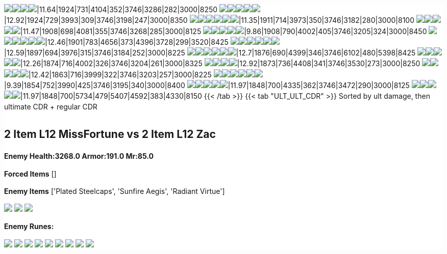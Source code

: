 ![](/item/3074.png)![](/item/3142.png)![](/item/1055.png)![](/item/1038.png)|11.64|1924|731|4104|352|3746|3286|282|3000|8250
![](/item/3142.png)![](/item/6695.png)![](/item/1053.png)![](/item/1055.png)![](/item/1038.png)|12.92|1924|729|3993|309|3746|3198|247|3000|8350
![](/item/6691.png)![](/item/6676.png)![](/item/1001.png)![](/item/1053.png)![](/item/1055.png)![](/item/1036.png)|11.35|1911|714|3973|350|3746|3182|280|3000|8100
![](/item/3074.png)![](/item/6691.png)![](/item/1001.png)![](/item/1055.png)![](/item/1037.png)|11.47|1908|698|4081|355|3746|3268|285|3000|8125
![](/item/3036.png)![](/item/6696.png)![](/item/1053.png)![](/item/1055.png)![](/item/3006.png)|9.86|1908|790|4002|405|3746|3205|324|3000|8450
![](/item/3036.png)![](/item/3814.png)![](/item/1001.png)![](/item/1053.png)![](/item/1055.png)![](/item/1037.png)|12.46|1901|783|4656|373|4396|3728|299|3520|8425
![](/item/6691.png)![](/item/6695.png)![](/item/1001.png)![](/item/1053.png)![](/item/1055.png)![](/item/1037.png)|12.59|1897|694|3976|315|3746|3184|252|3000|8225
![](/item/6691.png)![](/item/3156.png)![](/item/1001.png)![](/item/1053.png)![](/item/1055.png)![](/item/1037.png)|12.7|1876|690|4399|346|3746|6102|480|5398|8425
![](/item/3142.png)![](/item/6696.png)![](/item/1053.png)![](/item/1055.png)![](/item/1037.png)|12.26|1874|716|4002|326|3746|3204|261|3000|8325
![](/item/3142.png)![](/item/3072.png)![](/item/1055.png)![](/item/1038.png)|12.92|1873|736|4408|341|3746|3530|273|3000|8250
![](/item/3142.png)![](/item/3004.png)![](/item/1053.png)![](/item/1055.png)![](/item/1037.png)|12.42|1863|716|3999|322|3746|3203|257|3000|8225
![](/item/6676.png)![](/item/6675.png)![](/item/1001.png)![](/item/1053.png)![](/item/1055.png)![](/item/1036.png)|9.39|1854|752|3990|425|3746|3195|340|3000|8400
![](/item/6691.png)![](/item/3072.png)![](/item/1001.png)![](/item/1055.png)![](/item/1037.png)|11.97|1848|700|4335|362|3746|3472|290|3000|8125
![](/item/6691.png)![](/item/6673.png)![](/item/1001.png)![](/item/1055.png)![](/item/1038.png)|11.97|1848|700|5734|479|5407|4592|383|4330|8150
{{< /tab >}}
{{< tab "ULT_ULT_CDR" >}}
Sorted by ult damage, then ultimate CDR + regular CDR
## 2 Item L12 MissFortune vs 2 Item L12 Zac

**Enemy Health:3268.0 Armor:191.0 Mr:85.0**


**Forced Items** []








**Enemy Items** ['Plated Steelcaps', 'Sunfire Aegis', 'Radiant Virtue']





![](/item/3047.png)
![](/item/3068.png)
![](/item/6667.png)



**Enemy Runes:**





![](/Styles/Resolve/VeteranAftershock/VeteranAftershock.png)
![](/Styles/Resolve/FontOfLife/FontOfLife.png)
![](/Styles/Resolve/Conditioning/Conditioning.png)
![](/Styles/Resolve/Revitalize/Revitalize.png)
![](/Styles/Inspiration/MagicalFootwear/MagicalFootwear.png)
![](/Styles/Inspiration/CosmicInsight/CosmicInsight.png)
![](/StatMods/StatModsCDRScalingIcon.png)
![](/StatMods/StatModsArmorIcon.png)
![](/StatMods/StatModsHealthScalingIcon.png)